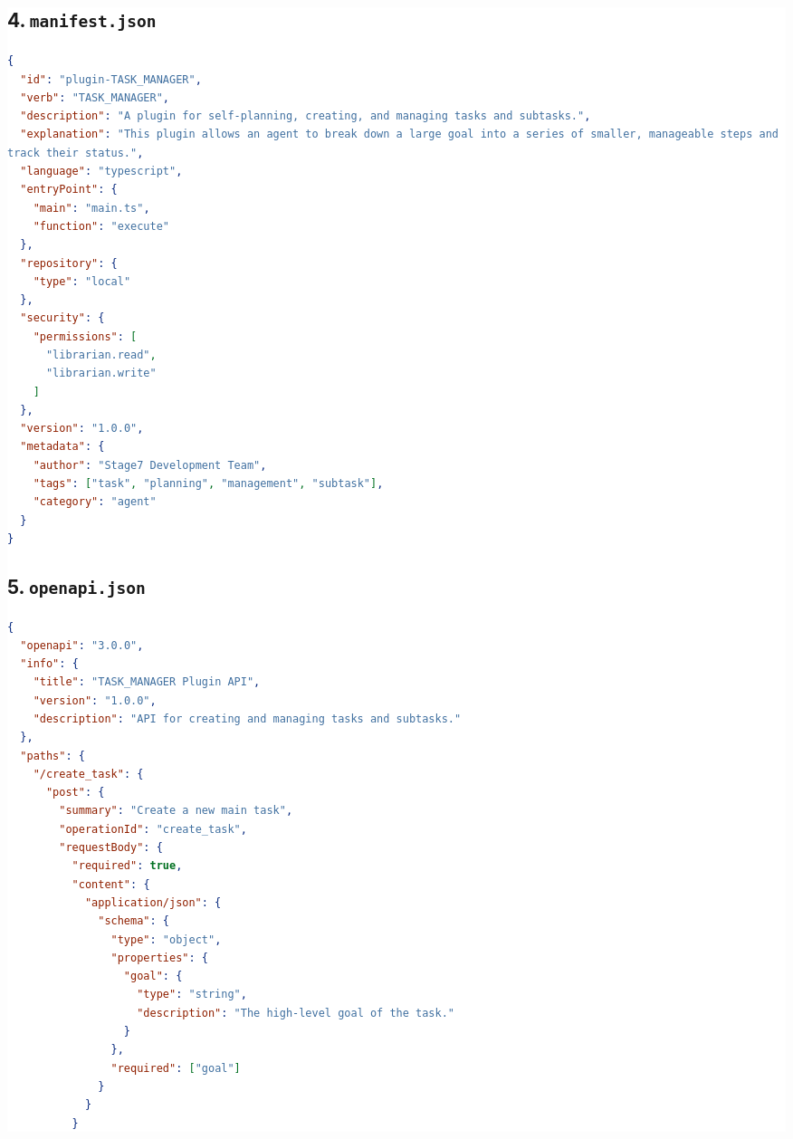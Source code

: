 ## 4. `manifest.json`

```json
{
  "id": "plugin-TASK_MANAGER",
  "verb": "TASK_MANAGER",
  "description": "A plugin for self-planning, creating, and managing tasks and subtasks.",
  "explanation": "This plugin allows an agent to break down a large goal into a series of smaller, manageable steps and track their status.",
  "language": "typescript",
  "entryPoint": {
    "main": "main.ts",
    "function": "execute"
  },
  "repository": {
    "type": "local"
  },
  "security": {
    "permissions": [
      "librarian.read",
      "librarian.write"
    ]
  },
  "version": "1.0.0",
  "metadata": {
    "author": "Stage7 Development Team",
    "tags": ["task", "planning", "management", "subtask"],
    "category": "agent"
  }
}
```

## 5. `openapi.json`

```json
{
  "openapi": "3.0.0",
  "info": {
    "title": "TASK_MANAGER Plugin API",
    "version": "1.0.0",
    "description": "API for creating and managing tasks and subtasks."
  },
  "paths": {
    "/create_task": {
      "post": {
        "summary": "Create a new main task",
        "operationId": "create_task",
        "requestBody": {
          "required": true,
          "content": {
            "application/json": {
              "schema": {
                "type": "object",
                "properties": {
                  "goal": {
                    "type": "string",
                    "description": "The high-level goal of the task."
                  }
                },
                "required": ["goal"]
              }
            }
          }
```